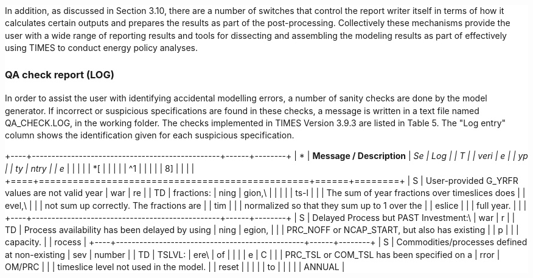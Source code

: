 In addition, as discussed in Section 3.10, there are a number of
switches that control the report writer itself in terms of how it
calculates certain outputs and prepares the results as part of the
post-processing. Collectively these mechanisms provide the user with a
wide range of reporting results and tools for dissecting and assembling
the modeling results as part of effectively using TIMES to conduct
energy policy analyses.

### QA check report (LOG) 

In order to assist the user with identifying accidental modelling
errors, a number of sanity checks are done by the model generator. If
incorrect or suspicious specifications are found in these checks, a
message is written in a text file named QA_CHECK.LOG, in the working
folder. The checks implemented in TIMES Version 3.9.3 are listed in
Table 5. The "Log entry" column shows the identification given for each
suspicious specification.

+----+------------------------------------------------+------+--------+
| *  | **Message / Description**                      | **Se | **Log  |
| *T |                                                | veri | e      |
| yp |                                                | ty** | ntry** |
| e* |                                                |      |        |
| *[ |                                                |      |        |
| ^1 |                                                |      |        |
| 8] |                                                |      |        |
+====+================================================+======+========+
| S  | User-provided G_YRFR values are not valid year | war  | re     |
| TD | fractions:                                     | ning | gion,\ |
|    |                                                |      | ts-l   |
|    | The sum of year fractions over timeslices does |      | evel,\ |
|    | not sum up correctly. The fractions are        |      | tim    |
|    | normalized so that they sum up to 1 over the   |      | eslice |
|    | full year.                                     |      |        |
+----+------------------------------------------------+------+--------+
| S  | Delayed Process but PAST Investment:\          | war  | r      |
| TD | Process availability has been delayed by using | ning | egion, |
|    | PRC_NOFF or NCAP_START, but also has existing  |      | p      |
|    | capacity.                                      |      | rocess |
+----+------------------------------------------------+------+--------+
| S  | Commodities/processes defined at non-existing  | sev  | number |
| TD | TSLVL:                                         | ere\ | of     |
|    |                                                | e    | C      |
|    | PRC_TSL or COM_TSL has been specified on a     | rror | OM/PRC |
|    | timeslice level not used in the model.         |      | reset  |
|    |                                                |      | to     |
|    |                                                |      | ANNUAL |